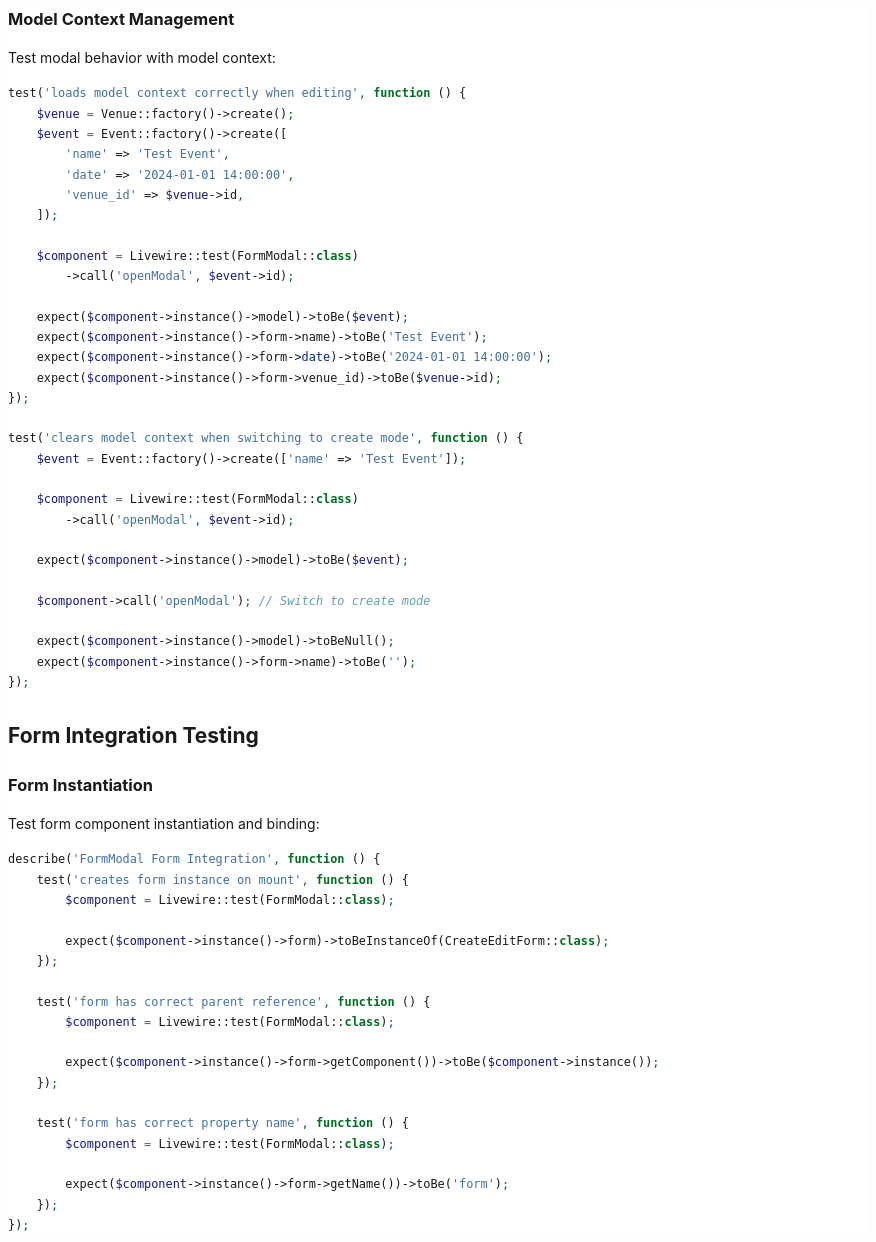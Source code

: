 ### Model Context Management
Test modal behavior with model context:

```php
test('loads model context correctly when editing', function () {
    $venue = Venue::factory()->create();
    $event = Event::factory()->create([
        'name' => 'Test Event',
        'date' => '2024-01-01 14:00:00',
        'venue_id' => $venue->id,
    ]);
    
    $component = Livewire::test(FormModal::class)
        ->call('openModal', $event->id);
    
    expect($component->instance()->model)->toBe($event);
    expect($component->instance()->form->name)->toBe('Test Event');
    expect($component->instance()->form->date)->toBe('2024-01-01 14:00:00');
    expect($component->instance()->form->venue_id)->toBe($venue->id);
});

test('clears model context when switching to create mode', function () {
    $event = Event::factory()->create(['name' => 'Test Event']);
    
    $component = Livewire::test(FormModal::class)
        ->call('openModal', $event->id);
    
    expect($component->instance()->model)->toBe($event);
    
    $component->call('openModal'); // Switch to create mode
    
    expect($component->instance()->model)->toBeNull();
    expect($component->instance()->form->name)->toBe('');
});
```

## Form Integration Testing

### Form Instantiation
Test form component instantiation and binding:

```php
describe('FormModal Form Integration', function () {
    test('creates form instance on mount', function () {
        $component = Livewire::test(FormModal::class);
        
        expect($component->instance()->form)->toBeInstanceOf(CreateEditForm::class);
    });
    
    test('form has correct parent reference', function () {
        $component = Livewire::test(FormModal::class);
        
        expect($component->instance()->form->getComponent())->toBe($component->instance());
    });
    
    test('form has correct property name', function () {
        $component = Livewire::test(FormModal::class);
        
        expect($component->instance()->form->getName())->toBe('form');
    });
});
```

